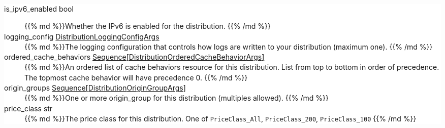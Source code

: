 <a href="#is_ipv6_enabled_python" style="color: inherit; text-decoration: inherit;">is_<wbr>ipv6_<wbr>enabled</a>
</span>
        <span class="property-indicator"></span>
        <span class="property-type">bool</span>
    </dt>
    <dd>{{% md %}}Whether the IPv6 is enabled for the distribution.
{{% /md %}}</dd>
    <dt class="property-optional"
            title="Optional">
        <span id="logging_config_python">
<a href="#logging_config_python" style="color: inherit; text-decoration: inherit;">logging_<wbr>config</a>
</span>
        <span class="property-indicator"></span>
        <span class="property-type"><a href="#distributionloggingconfig">Distribution<wbr>Logging<wbr>Config<wbr>Args</a></span>
    </dt>
    <dd>{{% md %}}The logging
configuration that controls how logs are written
to your distribution (maximum one).
{{% /md %}}</dd>
    <dt class="property-optional"
            title="Optional">
        <span id="ordered_cache_behaviors_python">
<a href="#ordered_cache_behaviors_python" style="color: inherit; text-decoration: inherit;">ordered_<wbr>cache_<wbr>behaviors</a>
</span>
        <span class="property-indicator"></span>
        <span class="property-type"><a href="#distributionorderedcachebehavior">Sequence[Distribution<wbr>Ordered<wbr>Cache<wbr>Behavior<wbr>Args]</a></span>
    </dt>
    <dd>{{% md %}}An ordered list of cache behaviors
resource for this distribution. List from top to bottom
in order of precedence. The topmost cache behavior will have precedence 0.
{{% /md %}}</dd>
    <dt class="property-optional"
            title="Optional">
        <span id="origin_groups_python">
<a href="#origin_groups_python" style="color: inherit; text-decoration: inherit;">origin_<wbr>groups</a>
</span>
        <span class="property-indicator"></span>
        <span class="property-type"><a href="#distributionorigingroup">Sequence[Distribution<wbr>Origin<wbr>Group<wbr>Args]</a></span>
    </dt>
    <dd>{{% md %}}One or more origin_group for this
distribution (multiples allowed).
{{% /md %}}</dd>
    <dt class="property-optional"
            title="Optional">
        <span id="price_class_python">
<a href="#price_class_python" style="color: inherit; text-decoration: inherit;">price_<wbr>class</a>
</span>
        <span class="property-indicator"></span>
        <span class="property-type">str</span>
    </dt>
    <dd>{{% md %}}The price class for this distribution. One of
`PriceClass_All`, `PriceClass_200`, `PriceClass_100`
{{% /md %}}</dd>
    <dt class="property-optional"
            title="Optional">
        <span id="retain_on_delete_python">